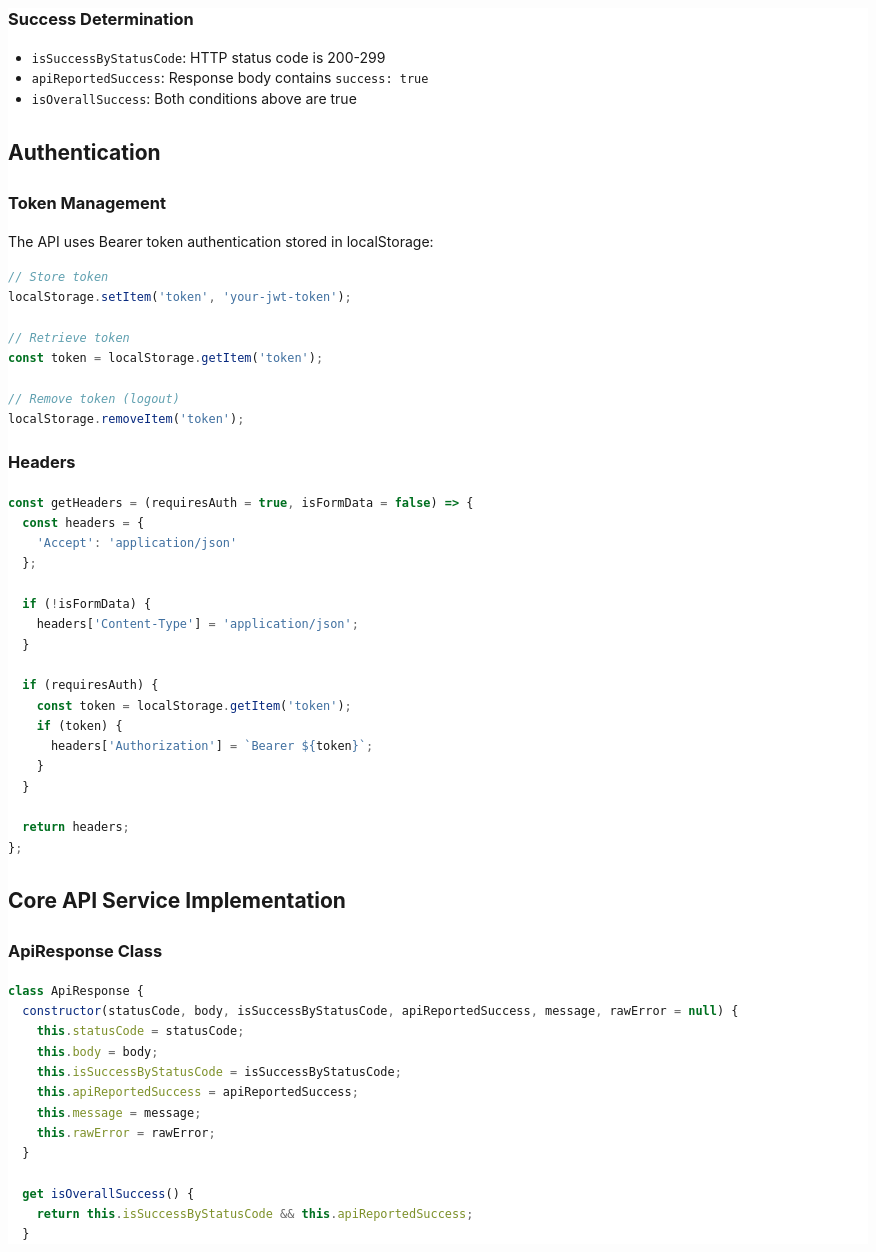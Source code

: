 ### Success Determination
- `isSuccessByStatusCode`: HTTP status code is 200-299
- `apiReportedSuccess`: Response body contains `success: true`
- `isOverallSuccess`: Both conditions above are true

## Authentication

### Token Management
The API uses Bearer token authentication stored in localStorage:

```javascript
// Store token
localStorage.setItem('token', 'your-jwt-token');

// Retrieve token
const token = localStorage.getItem('token');

// Remove token (logout)
localStorage.removeItem('token');
```

### Headers
```javascript
const getHeaders = (requiresAuth = true, isFormData = false) => {
  const headers = {
    'Accept': 'application/json'
  };

  if (!isFormData) {
    headers['Content-Type'] = 'application/json';
  }

  if (requiresAuth) {
    const token = localStorage.getItem('token');
    if (token) {
      headers['Authorization'] = `Bearer ${token}`;
    }
  }

  return headers;
};
```

## Core API Service Implementation

### ApiResponse Class
```javascript
class ApiResponse {
  constructor(statusCode, body, isSuccessByStatusCode, apiReportedSuccess, message, rawError = null) {
    this.statusCode = statusCode;
    this.body = body;
    this.isSuccessByStatusCode = isSuccessByStatusCode;
    this.apiReportedSuccess = apiReportedSuccess;
    this.message = message;
    this.rawError = rawError;
  }

  get isOverallSuccess() {
    return this.isSuccessByStatusCode && this.apiReportedSuccess;
  }

```